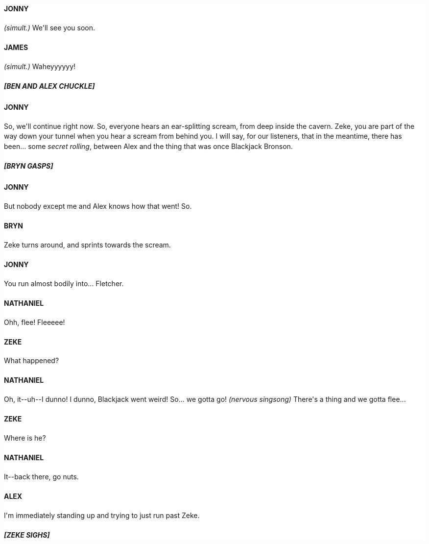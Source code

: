 #### JONNY

_(simult.)_ We'll see you soon.

#### JAMES

_(simult.)_ Waheyyyyyy!

##### [BEN AND ALEX CHUCKLE]

#### JONNY

So, we'll continue right now. So, everyone hears an ear-splitting scream, from deep inside the cavern. Zeke, you are part of the way down your tunnel when you hear a scream from behind you. I will say, for our listeners, that in the meantime, there has been... some *secret rolling*, between Alex and the thing that was once Blackjack Bronson.

##### [BRYN GASPS]

#### JONNY

But nobody except me and Alex knows how that went! So.

#### BRYN

Zeke turns around, and sprints towards the scream.

#### JONNY

You run almost bodily into... Fletcher.

#### NATHANIEL

Ohh, flee! Fleeeee!

#### ZEKE

What happened?

#### NATHANIEL

Oh, it--uh--I dunno! I dunno, Blackjack went weird! So... we gotta go! _(nervous singsong)_ There's a thing and we gotta flee...

#### ZEKE

Where is he?

#### NATHANIEL

It--back there, go nuts.

#### ALEX

I'm immediately standing up and trying to just run past Zeke.

##### [ZEKE SIGHS]
